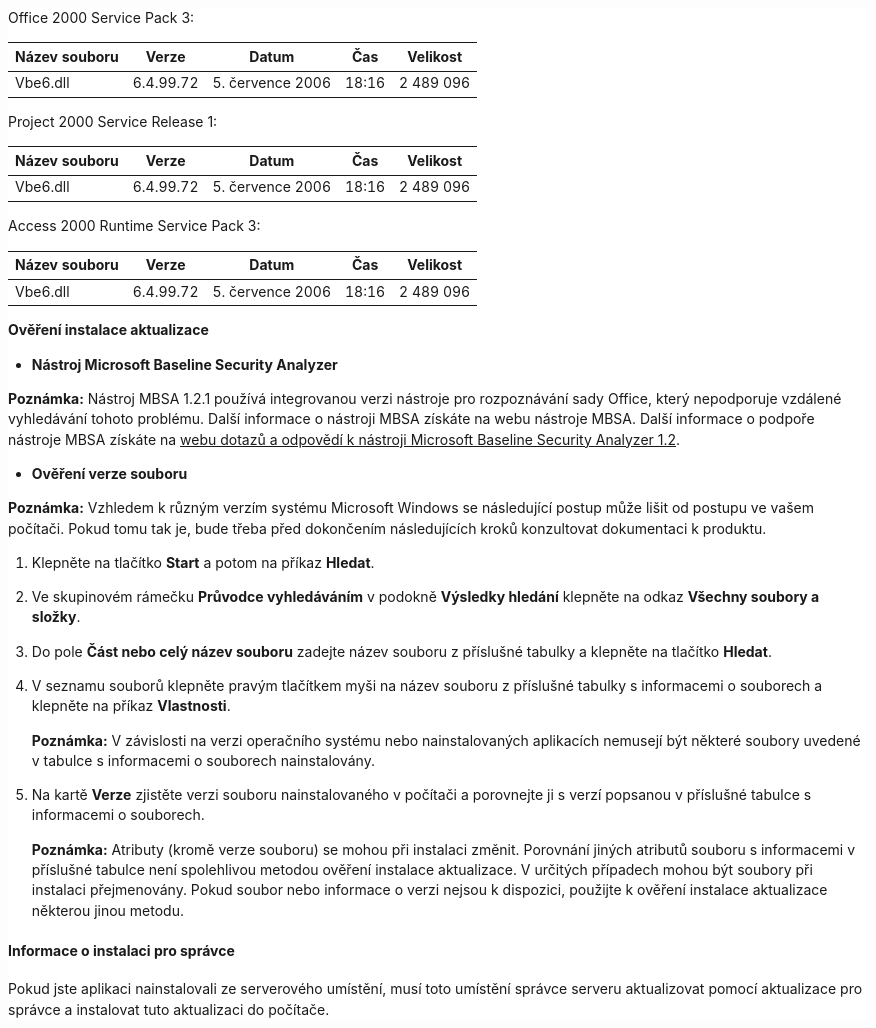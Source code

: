 Office 2000 Service Pack 3:

| Název souboru | Verze     | Datum            | Čas   | Velikost  |
|---------------|-----------|------------------|-------|-----------|
| Vbe6.dll      | 6.4.99.72 | 5. července 2006 | 18:16 | 2 489 096 |

Project 2000 Service Release 1:

| Název souboru | Verze     | Datum            | Čas   | Velikost  |
|---------------|-----------|------------------|-------|-----------|
| Vbe6.dll      | 6.4.99.72 | 5. července 2006 | 18:16 | 2 489 096 |

Access 2000 Runtime Service Pack 3:

| Název souboru | Verze     | Datum            | Čas   | Velikost  |
|---------------|-----------|------------------|-------|-----------|
| Vbe6.dll      | 6.4.99.72 | 5. července 2006 | 18:16 | 2 489 096 |

**Ověření instalace aktualizace**

-   **Nástroj Microsoft Baseline Security Analyzer**

**Poznámka:** Nástroj MBSA 1.2.1 používá integrovanou verzi nástroje pro rozpoznávání sady Office, který nepodporuje vzdálené vyhledávání tohoto problému. Další informace o nástroji MBSA získáte na webu nástroje MBSA. Další informace o podpoře nástroje MBSA získáte na [webu dotazů a odpovědí k nástroji Microsoft Baseline Security Analyzer 1.2](http://go.microsoft.com/fwlink/?linkid=33332).

-   **Ověření verze souboru**

**Poznámka:** Vzhledem k různým verzím systému Microsoft Windows se následující postup může lišit od postupu ve vašem počítači. Pokud tomu tak je, bude třeba před dokončením následujících kroků konzultovat dokumentaci k produktu.

1.  Klepněte na tlačítko **Start** a potom na příkaz **Hledat**.
2.  Ve skupinovém rámečku **Průvodce vyhledáváním** v podokně **Výsledky hledání** klepněte na odkaz **Všechny soubory a složky**.
3.  Do pole **Část nebo celý název souboru** zadejte název souboru z příslušné tabulky a klepněte na tlačítko **Hledat**.
4.  V seznamu souborů klepněte pravým tlačítkem myši na název souboru z příslušné tabulky s informacemi o souborech a klepněte na příkaz **Vlastnosti**.

    **Poznámka:** V závislosti na verzi operačního systému nebo nainstalovaných aplikacích nemusejí být některé soubory uvedené v tabulce s informacemi o souborech nainstalovány.
5.  Na kartě **Verze** zjistěte verzi souboru nainstalovaného v počítači a porovnejte ji s verzí popsanou v příslušné tabulce s informacemi o souborech.

    **Poznámka:** Atributy (kromě verze souboru) se mohou při instalaci změnit. Porovnání jiných atributů souboru s informacemi v příslušné tabulce není spolehlivou metodou ověření instalace aktualizace. V určitých případech mohou být soubory při instalaci přejmenovány. Pokud soubor nebo informace o verzi nejsou k dispozici, použijte k ověření instalace aktualizace některou jinou metodu.

#### Informace o instalaci pro správce

Pokud jste aplikaci nainstalovali ze serverového umístění, musí toto umístění správce serveru aktualizovat pomocí aktualizace pro správce a instalovat tuto aktualizaci do počítače.
